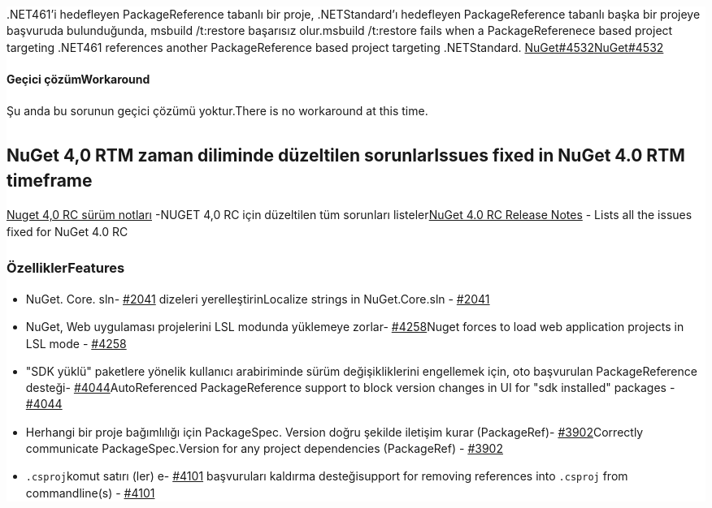 <span data-ttu-id="6b7f0-160">.NET461’i hedefleyen PackageReference tabanlı bir proje, .NETStandard’ı hedefleyen PackageReference tabanlı başka bir projeye başvuruda bulunduğunda, msbuild /t:restore başarısız olur.</span><span class="sxs-lookup"><span data-stu-id="6b7f0-160">msbuild /t:restore fails when a PackageReferenece based project targeting .NET461 references another PackageReference based project targeting .NETStandard.</span></span>  [<span data-ttu-id="6b7f0-161">NuGet#4532</span><span class="sxs-lookup"><span data-stu-id="6b7f0-161">NuGet#4532</span></span>](https://github.com/NuGet/Home/issues/4532)

#### <a name="workaround"></a><span data-ttu-id="6b7f0-162">Geçici çözüm</span><span class="sxs-lookup"><span data-stu-id="6b7f0-162">Workaround</span></span>

<span data-ttu-id="6b7f0-163">Şu anda bu sorunun geçici çözümü yoktur.</span><span class="sxs-lookup"><span data-stu-id="6b7f0-163">There is no workaround at this time.</span></span>

## <a name="issues-fixed-in-nuget-40-rtm-timeframe"></a><span data-ttu-id="6b7f0-164">NuGet 4,0 RTM zaman diliminde düzeltilen sorunlar</span><span class="sxs-lookup"><span data-stu-id="6b7f0-164">Issues fixed in NuGet 4.0 RTM timeframe</span></span>

<span data-ttu-id="6b7f0-165">[Nuget 4,0 RC sürüm notları](../release-notes/nuget-4.0-RC.md) -NUGET 4,0 RC için düzeltilen tüm sorunları listeler</span><span class="sxs-lookup"><span data-stu-id="6b7f0-165">[NuGet 4.0 RC Release Notes](../release-notes/nuget-4.0-RC.md) - Lists all the issues fixed for NuGet 4.0 RC</span></span>

### <a name="features"></a><span data-ttu-id="6b7f0-166">Özellikler</span><span class="sxs-lookup"><span data-stu-id="6b7f0-166">Features</span></span>

- <span data-ttu-id="6b7f0-167">NuGet. Core. sln- [#2041](https://github.com/NuGet/Home/issues/2041) dizeleri yerelleştirin</span><span class="sxs-lookup"><span data-stu-id="6b7f0-167">Localize strings in NuGet.Core.sln - [#2041](https://github.com/NuGet/Home/issues/2041)</span></span>

- <span data-ttu-id="6b7f0-168">NuGet, Web uygulaması projelerini LSL modunda yüklemeye zorlar- [#4258](https://github.com/NuGet/Home/issues/4258)</span><span class="sxs-lookup"><span data-stu-id="6b7f0-168">Nuget forces to load web application projects in LSL mode - [#4258](https://github.com/NuGet/Home/issues/4258)</span></span>

- <span data-ttu-id="6b7f0-169">"SDK yüklü" paketlere yönelik kullanıcı arabiriminde sürüm değişikliklerini engellemek için, oto başvurulan PackageReference desteği- [#4044](https://github.com/NuGet/Home/issues/4044)</span><span class="sxs-lookup"><span data-stu-id="6b7f0-169">AutoReferenced PackageReference support to block version changes in UI for "sdk installed" packages - [#4044](https://github.com/NuGet/Home/issues/4044)</span></span>

- <span data-ttu-id="6b7f0-170">Herhangi bir proje bağımlılığı için PackageSpec. Version doğru şekilde iletişim kurar (PackageRef)- [#3902](https://github.com/NuGet/Home/issues/3902)</span><span class="sxs-lookup"><span data-stu-id="6b7f0-170">Correctly communicate PackageSpec.Version for any project dependencies (PackageRef) - [#3902](https://github.com/NuGet/Home/issues/3902)</span></span>

- <span data-ttu-id="6b7f0-171">`.csproj`komut satırı (ler) e- [#4101](https://github.com/NuGet/Home/issues/4101) başvuruları kaldırma desteği</span><span class="sxs-lookup"><span data-stu-id="6b7f0-171">support for removing references into `.csproj` from commandline(s) - [#4101](https://github.com/NuGet/Home/issues/4101)</span></span>
